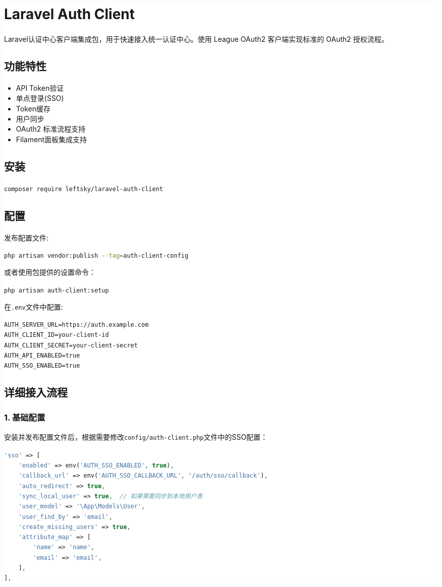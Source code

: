 # Laravel Auth Client

Laravel认证中心客户端集成包，用于快速接入统一认证中心。使用 League OAuth2 客户端实现标准的 OAuth2 授权流程。

## 功能特性

- API Token验证
- 单点登录(SSO)
- Token缓存
- 用户同步
- OAuth2 标准流程支持
- Filament面板集成支持

## 安装

```bash
composer require leftsky/laravel-auth-client
```

## 配置

发布配置文件:

```bash
php artisan vendor:publish --tag=auth-client-config
```

或者使用包提供的设置命令：

```bash
php artisan auth-client:setup
```

在`.env`文件中配置:

```
AUTH_SERVER_URL=https://auth.example.com
AUTH_CLIENT_ID=your-client-id
AUTH_CLIENT_SECRET=your-client-secret
AUTH_API_ENABLED=true
AUTH_SSO_ENABLED=true
```

## 详细接入流程

### 1. 基础配置

安装并发布配置文件后，根据需要修改`config/auth-client.php`文件中的SSO配置：

```php
'sso' => [
    'enabled' => env('AUTH_SSO_ENABLED', true),
    'callback_url' => env('AUTH_SSO_CALLBACK_URL', '/auth/sso/callback'),
    'auto_redirect' => true,
    'sync_local_user' => true,  // 如果需要同步到本地用户表
    'user_model' => '\App\Models\User',
    'user_find_by' => 'email',
    'create_missing_users' => true,
    'attribute_map' => [
        'name' => 'name',
        'email' => 'email',
    ],
],
```
